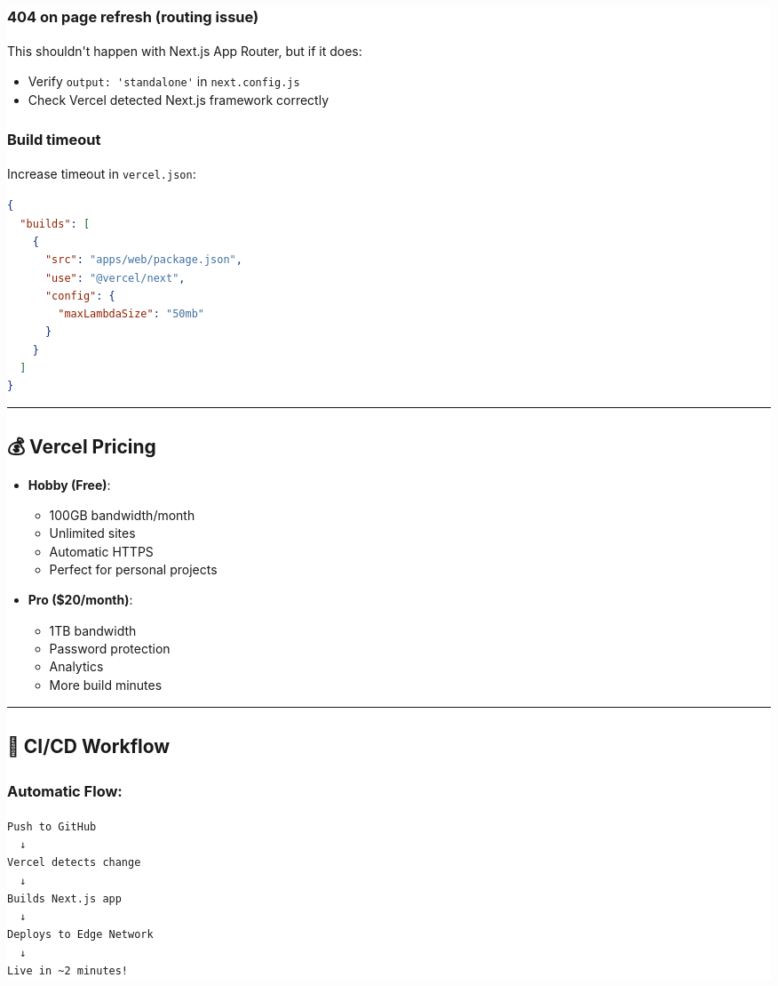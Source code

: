 ### 404 on page refresh (routing issue)

This shouldn't happen with Next.js App Router, but if it does:
- Verify `output: 'standalone'` in `next.config.js`
- Check Vercel detected Next.js framework correctly

### Build timeout

Increase timeout in `vercel.json`:
```json
{
  "builds": [
    {
      "src": "apps/web/package.json",
      "use": "@vercel/next",
      "config": {
        "maxLambdaSize": "50mb"
      }
    }
  ]
}
```

---

## 💰 Vercel Pricing

- **Hobby (Free)**: 
  - 100GB bandwidth/month
  - Unlimited sites
  - Automatic HTTPS
  - Perfect for personal projects

- **Pro ($20/month)**:
  - 1TB bandwidth
  - Password protection
  - Analytics
  - More build minutes

---

## 🔄 CI/CD Workflow

### Automatic Flow:

```mermaid
Push to GitHub
  ↓
Vercel detects change
  ↓
Builds Next.js app
  ↓
Deploys to Edge Network
  ↓
Live in ~2 minutes!
```

